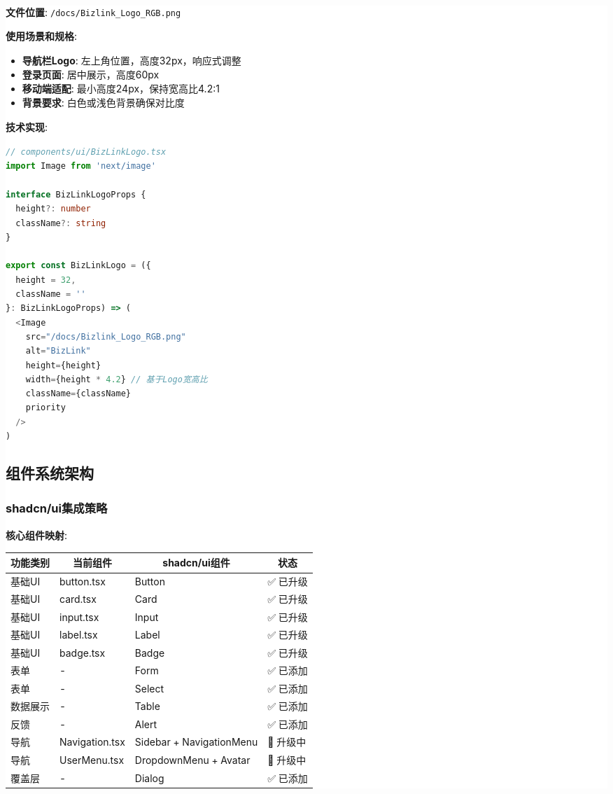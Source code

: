 **文件位置**: `/docs/Bizlink_Logo_RGB.png`

**使用场景和规格**:
- **导航栏Logo**: 左上角位置，高度32px，响应式调整
- **登录页面**: 居中展示，高度60px
- **移动端适配**: 最小高度24px，保持宽高比4.2:1
- **背景要求**: 白色或浅色背景确保对比度

**技术实现**:
```typescript
// components/ui/BizLinkLogo.tsx
import Image from 'next/image'

interface BizLinkLogoProps {
  height?: number
  className?: string
}

export const BizLinkLogo = ({ 
  height = 32, 
  className = '' 
}: BizLinkLogoProps) => (
  <Image
    src="/docs/Bizlink_Logo_RGB.png"
    alt="BizLink"
    height={height}
    width={height * 4.2} // 基于Logo宽高比
    className={className}
    priority
  />
)
```

## 组件系统架构

### shadcn/ui集成策略

**核心组件映射**:

| 功能类别 | 当前组件 | shadcn/ui组件 | 状态 |
|---------|---------|---------------|------|
| 基础UI | button.tsx | Button | ✅ 已升级 |
| 基础UI | card.tsx | Card | ✅ 已升级 |
| 基础UI | input.tsx | Input | ✅ 已升级 |
| 基础UI | label.tsx | Label | ✅ 已升级 |
| 基础UI | badge.tsx | Badge | ✅ 已升级 |
| 表单 | - | Form | ✅ 已添加 |
| 表单 | - | Select | ✅ 已添加 |
| 数据展示 | - | Table | ✅ 已添加 |
| 反馈 | - | Alert | ✅ 已添加 |
| 导航 | Navigation.tsx | Sidebar + NavigationMenu | 🔄 升级中 |
| 导航 | UserMenu.tsx | DropdownMenu + Avatar | 🔄 升级中 |
| 覆盖层 | - | Dialog | ✅ 已添加 |
